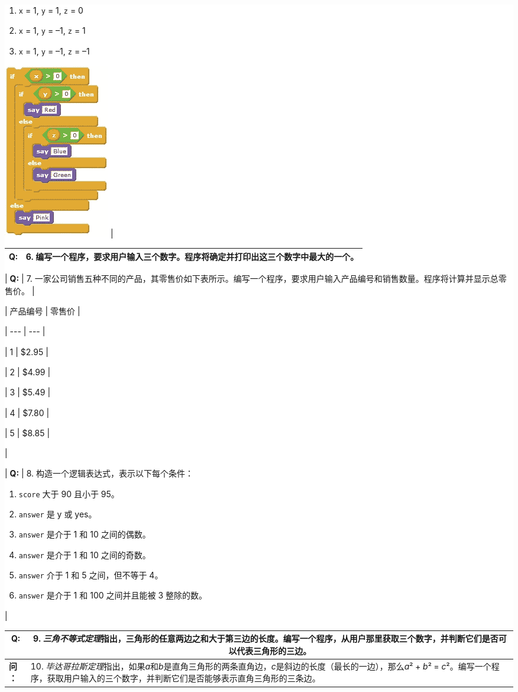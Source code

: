 1.  `x` = 1, `y` = 1, `z` = 0

1.  `x` = 1, `y` = –1, `z` = 1

1.  `x` = 1, `y` = –1, `z` = –1

![没有标题的图片](img/httpatomoreillycomsourcenostarchimages2134791.png.jpg) |

| **Q:** | 6\. 编写一个程序，要求用户输入三个数字。程序将确定并打印出这三个数字中最大的一个。 |
| --- | --- |

| **Q:** | 7\. 一家公司销售五种不同的产品，其零售价如下表所示。编写一个程序，要求用户输入产品编号和销售数量。程序将计算并显示总零售价。 |

&#124; 产品编号 &#124; 零售价 &#124;

&#124; --- &#124; --- &#124;

&#124; 1 &#124; $2.95 &#124;

&#124; 2 &#124; $4.99 &#124;

&#124; 3 &#124; $5.49 &#124;

&#124; 4 &#124; $7.80 &#124;

&#124; 5 &#124; $8.85 &#124;

|

| **Q:** | 8\. 构造一个逻辑表达式，表示以下每个条件：

1.  `score` 大于 90 且小于 95。

1.  `answer` 是 y 或 yes。

1.  `answer` 是介于 1 和 10 之间的偶数。

1.  `answer` 是介于 1 和 10 之间的奇数。

1.  `answer` 介于 1 和 5 之间，但不等于 4。

1.  `answer` 是介于 1 和 100 之间并且能被 3 整除的数。

|

| **Q:** | 9\. *三角不等式定理*指出，三角形的任意两边之和大于第三边的长度。编写一个程序，从用户那里获取三个数字，并判断它们是否可以代表三角形的三边。 |
| --- | --- |
| **问：** | 10\. *毕达哥拉斯定理*指出，如果*a*和*b*是直角三角形的两条直角边，*c*是斜边的长度（最长的一边），那么*a*² + *b*² = *c*²。编写一个程序，获取用户输入的三个数字，并判断它们是否能够表示直角三角形的三条边。 |
